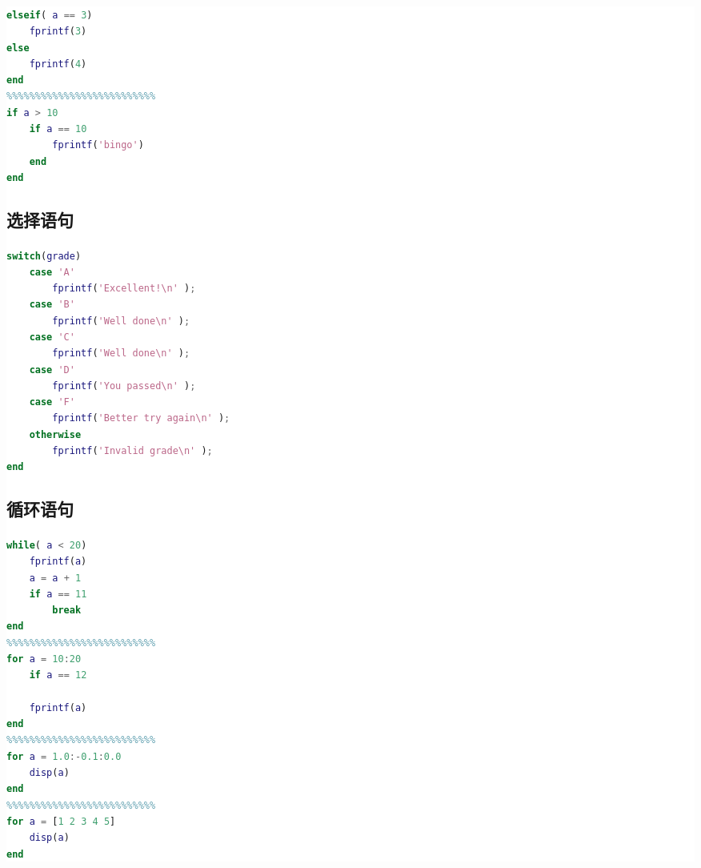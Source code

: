 ```matlab
elseif( a == 3)
	fprintf(3)
else
	fprintf(4)
end
%%%%%%%%%%%%%%%%%%%%%%%%%%
if a > 10
	if a == 10
		fprintf('bingo')
	end
end
```

## 选择语句

```matlab
switch(grade)
    case 'A' 
        fprintf('Excellent!\n' );
    case 'B' 
        fprintf('Well done\n' );
    case 'C' 
        fprintf('Well done\n' );
    case 'D'
        fprintf('You passed\n' );
    case 'F' 
        fprintf('Better try again\n' );
    otherwise
        fprintf('Invalid grade\n' );
end
```

## 循环语句

```matlab
while( a < 20)
	fprintf(a)
	a = a + 1
	if a == 11
		break
end
%%%%%%%%%%%%%%%%%%%%%%%%%%
for a = 10:20
	if a == 12
	
	fprintf(a)
end
%%%%%%%%%%%%%%%%%%%%%%%%%%
for a = 1.0:-0.1:0.0
	disp(a)
end
%%%%%%%%%%%%%%%%%%%%%%%%%%
for a = [1 2 3 4 5]
	disp(a)
end
```
